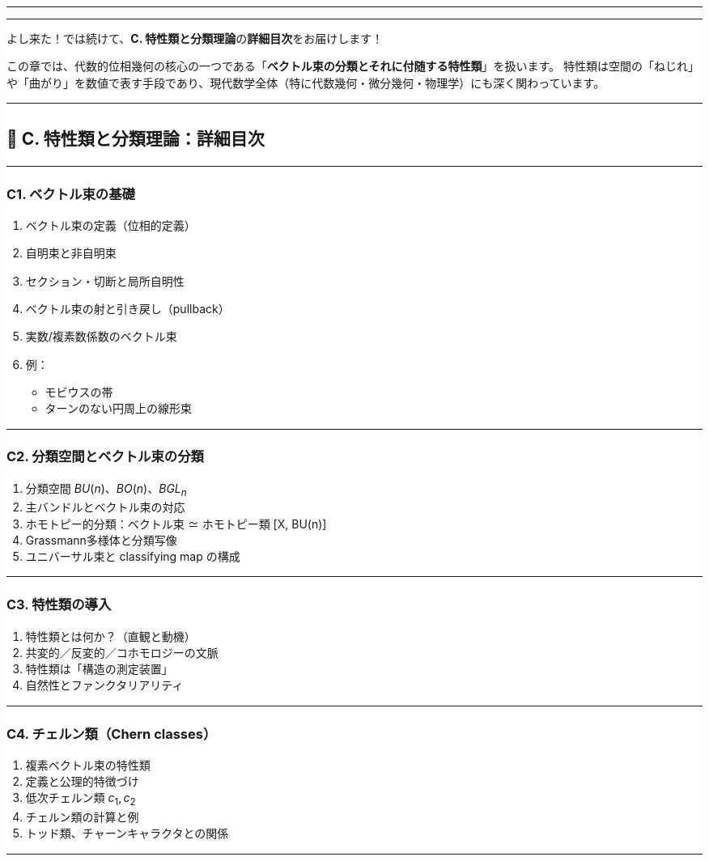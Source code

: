 
---
---


よし来た！では続けて、**C. 特性類と分類理論**の**詳細目次**をお届けします！

この章では、代数的位相幾何の核心の一つである「**ベクトル束の分類とそれに付随する特性類**」を扱います。
特性類は空間の「ねじれ」や「曲がり」を数値で表す手段であり、現代数学全体（特に代数幾何・微分幾何・物理学）にも深く関わっています。

---

## 🔹 C. 特性類と分類理論：詳細目次

---

### C1. ベクトル束の基礎

1. ベクトル束の定義（位相的定義）
2. 自明束と非自明束
3. セクション・切断と局所自明性
4. ベクトル束の射と引き戻し（pullback）
5. 実数/複素数係数のベクトル束
6. 例：

   * モビウスの帯
   * ターンのない円周上の線形束

---

### C2. 分類空間とベクトル束の分類

1. 分類空間 $BU(n)$、$BO(n)$、$BGL_n$
2. 主バンドルとベクトル束の対応
3. ホモトピー的分類：ベクトル束 ≃ ホモトピー類 \[X, BU(n)]
4. Grassmann多様体と分類写像
5. ユニバーサル束と classifying map の構成

---

### C3. 特性類の導入

1. 特性類とは何か？（直観と動機）
2. 共変的／反変的／コホモロジーの文脈
3. 特性類は「構造の測定装置」
4. 自然性とファンクタリアリティ

---

### C4. チェルン類（Chern classes）

1. 複素ベクトル束の特性類
2. 定義と公理的特徴づけ
3. 低次チェルン類 $c_1, c_2$
4. チェルン類の計算と例
5. トッド類、チャーンキャラクタとの関係

---